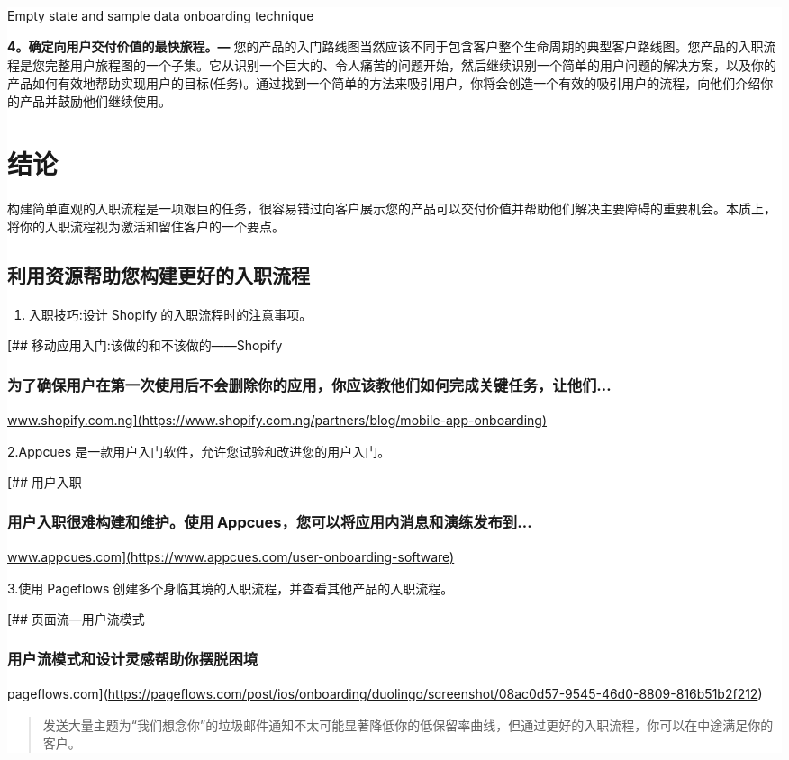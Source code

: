 Empty state and sample data onboarding technique

**4。确定向用户交付价值的最快旅程。—** 您的产品的入门路线图当然应该不同于包含客户整个生命周期的典型客户路线图。您产品的入职流程是您完整用户旅程图的一个子集。它从识别一个巨大的、令人痛苦的问题开始，然后继续识别一个简单的用户问题的解决方案，以及你的产品如何有效地帮助实现用户的目标(任务)。通过找到一个简单的方法来吸引用户，你将会创造一个有效的吸引用户的流程，向他们介绍你的产品并鼓励他们继续使用。

# 结论

构建简单直观的入职流程是一项艰巨的任务，很容易错过向客户展示您的产品可以交付价值并帮助他们解决主要障碍的重要机会。本质上，将你的入职流程视为激活和留住客户的一个要点。

## 利用资源帮助您构建更好的入职流程

1.  入职技巧:设计 Shopify 的入职流程时的注意事项。

[](https://www.shopify.com.ng/partners/blog/mobile-app-onboarding) [## 移动应用入门:该做的和不该做的——Shopify

### 为了确保用户在第一次使用后不会删除你的应用，你应该教他们如何完成关键任务，让他们…

www.shopify.com.ng](https://www.shopify.com.ng/partners/blog/mobile-app-onboarding) 

2.Appcues 是一款用户入门软件，允许您试验和改进您的用户入门。

[](https://www.appcues.com/user-onboarding-software) [## 用户入职

### 用户入职很难构建和维护。使用 Appcues，您可以将应用内消息和演练发布到…

www.appcues.com](https://www.appcues.com/user-onboarding-software) 

3.使用 Pageflows 创建多个身临其境的入职流程，并查看其他产品的入职流程。

[](https://pageflows.com/post/ios/onboarding/duolingo/screenshot/08ac0d57-9545-46d0-8809-816b51b2f212) [## 页面流—用户流模式

### 用户流模式和设计灵感帮助你摆脱困境

pageflows.com](https://pageflows.com/post/ios/onboarding/duolingo/screenshot/08ac0d57-9545-46d0-8809-816b51b2f212) 

> 发送大量主题为“我们想念你”的垃圾邮件通知不太可能显著降低你的低保留率曲线，但通过更好的入职流程，你可以在中途满足你的客户。